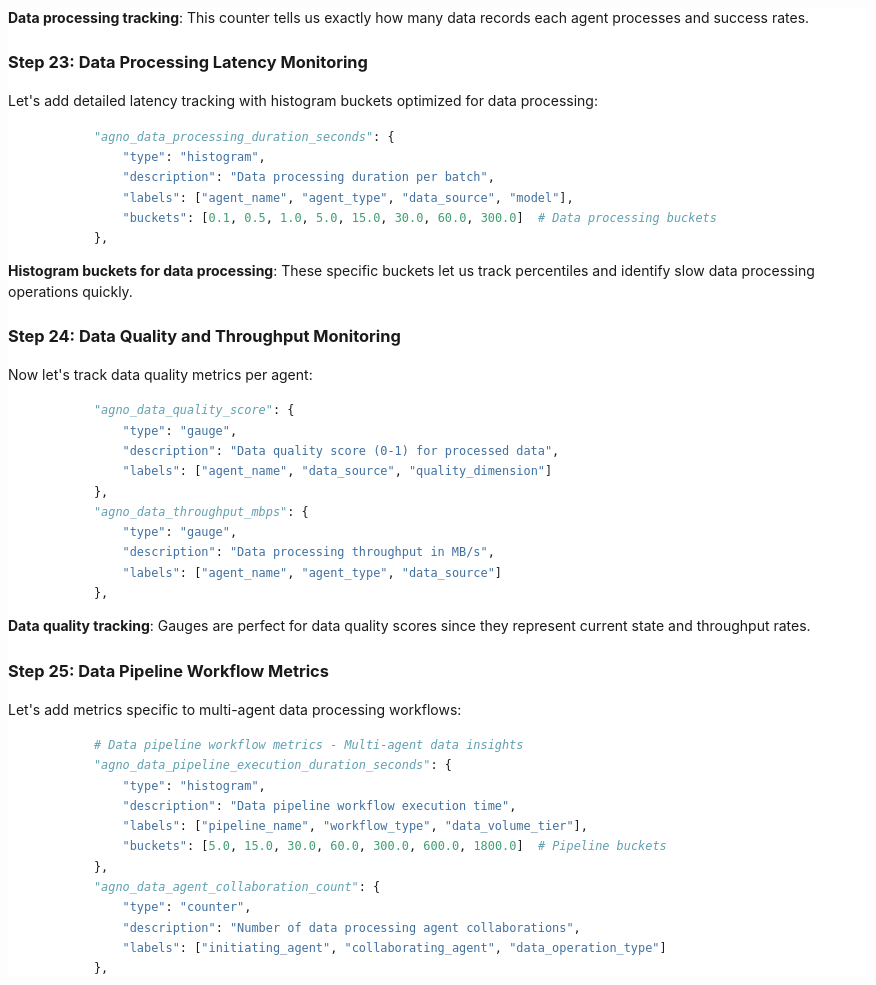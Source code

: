 **Data processing tracking**: This counter tells us exactly how many data records each agent processes and success rates.

### Step 23: Data Processing Latency Monitoring

Let's add detailed latency tracking with histogram buckets optimized for data processing:

```python
            "agno_data_processing_duration_seconds": {
                "type": "histogram", 
                "description": "Data processing duration per batch",
                "labels": ["agent_name", "agent_type", "data_source", "model"],
                "buckets": [0.1, 0.5, 1.0, 5.0, 15.0, 30.0, 60.0, 300.0]  # Data processing buckets
            },
```

**Histogram buckets for data processing**: These specific buckets let us track percentiles and identify slow data processing operations quickly.

### Step 24: Data Quality and Throughput Monitoring

Now let's track data quality metrics per agent:

```python
            "agno_data_quality_score": {
                "type": "gauge",
                "description": "Data quality score (0-1) for processed data",
                "labels": ["agent_name", "data_source", "quality_dimension"]
            },
            "agno_data_throughput_mbps": {
                "type": "gauge",
                "description": "Data processing throughput in MB/s",
                "labels": ["agent_name", "agent_type", "data_source"]
            },
```

**Data quality tracking**: Gauges are perfect for data quality scores since they represent current state and throughput rates.

### Step 25: Data Pipeline Workflow Metrics

Let's add metrics specific to multi-agent data processing workflows:

```python
            # Data pipeline workflow metrics - Multi-agent data insights
            "agno_data_pipeline_execution_duration_seconds": {
                "type": "histogram",
                "description": "Data pipeline workflow execution time",
                "labels": ["pipeline_name", "workflow_type", "data_volume_tier"],
                "buckets": [5.0, 15.0, 30.0, 60.0, 300.0, 600.0, 1800.0]  # Pipeline buckets
            },
            "agno_data_agent_collaboration_count": {
                "type": "counter", 
                "description": "Number of data processing agent collaborations",
                "labels": ["initiating_agent", "collaborating_agent", "data_operation_type"]
            },
```
